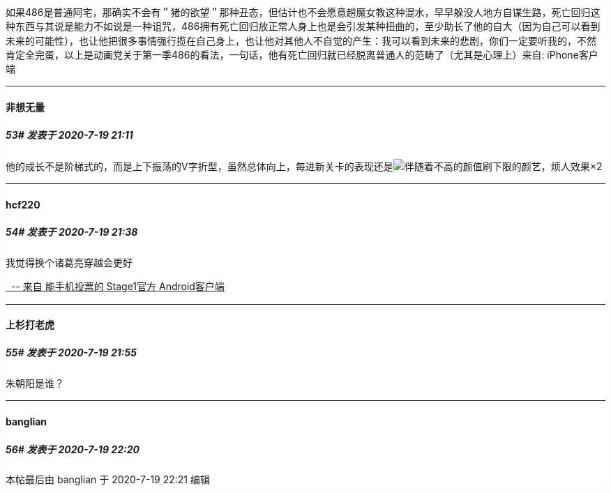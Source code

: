 如果486是普通阿宅，那确实不会有＂猪的欲望＂那种丑态，但估计也不会愿意趟魔女教这种混水，早早躲没人地方自谋生路，死亡回归这种东西与其说是能力不如说是一种诅咒，486拥有死亡回归放正常人身上也是会引发某种扭曲的，至少助长了他的自大（因为自己可以看到未来的可能性），也让他把很多事情强行揽在自己身上，也让他对其他人不自觉的产生：我可以看到未来的悲剧，你们一定要听我的，不然肯定全完蛋，以上是动画党关于第一季486的看法，一句话，他有死亡回归就已经脱离普通人的范畴了（尤其是心理上）来自: iPhone客户端







-----

####  非想无量  
##### 53#       发表于 2020-7-19 21:11




他的成长不是阶梯式的，而是上下振荡的V字折型，虽然总体向上，每进新关卡的表现还是<img src="https://static.saraba1st.com/image/smiley/face2017/004.gif" referrerpolicy="no-referrer">伴随着不高的颜值刷下限的颜艺，烦人效果×2







-----

####  hcf220  
##### 54#       发表于 2020-7-19 21:38




我觉得换个诸葛亮穿越会更好

[  -- 来自 能手机投票的 Stage1官方 Android客户端](https://www.coolapk.com/apk/140634)







-----

####  上杉打老虎  
##### 55#       发表于 2020-7-19 21:55




朱朝阳是谁？







-----

####  banglian  
##### 56#       发表于 2020-7-19 22:20



 本帖最后由 banglian 于 2020-7-19 22:21 编辑 
